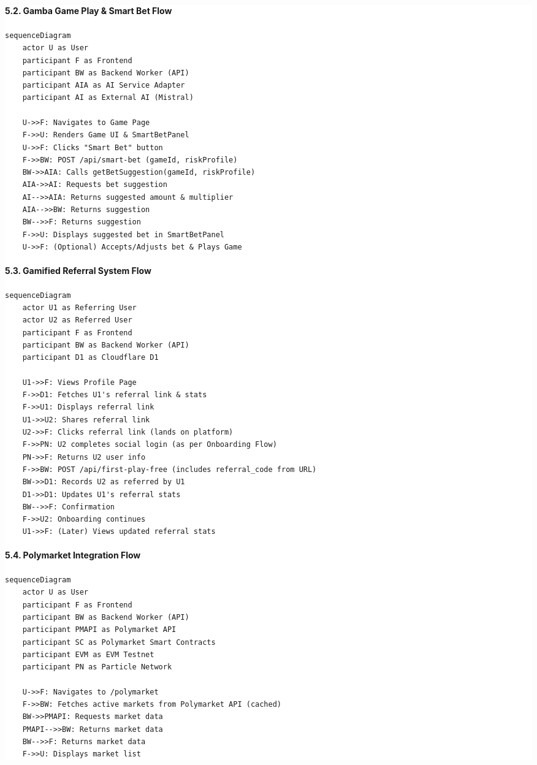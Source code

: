 #### **5.2. Gamba Game Play & Smart Bet Flow**

```mermaid
sequenceDiagram
    actor U as User
    participant F as Frontend
    participant BW as Backend Worker (API)
    participant AIA as AI Service Adapter
    participant AI as External AI (Mistral)

    U->>F: Navigates to Game Page
    F->>U: Renders Game UI & SmartBetPanel
    U->>F: Clicks "Smart Bet" button
    F->>BW: POST /api/smart-bet (gameId, riskProfile)
    BW->>AIA: Calls getBetSuggestion(gameId, riskProfile)
    AIA->>AI: Requests bet suggestion
    AI-->>AIA: Returns suggested amount & multiplier
    AIA-->>BW: Returns suggestion
    BW-->>F: Returns suggestion
    F->>U: Displays suggested bet in SmartBetPanel
    U->>F: (Optional) Accepts/Adjusts bet & Plays Game
```

#### **5.3. Gamified Referral System Flow**

```mermaid
sequenceDiagram
    actor U1 as Referring User
    actor U2 as Referred User
    participant F as Frontend
    participant BW as Backend Worker (API)
    participant D1 as Cloudflare D1

    U1->>F: Views Profile Page
    F->>D1: Fetches U1's referral link & stats
    F->>U1: Displays referral link
    U1->>U2: Shares referral link
    U2->>F: Clicks referral link (lands on platform)
    F->>PN: U2 completes social login (as per Onboarding Flow)
    PN->>F: Returns U2 user info
    F->>BW: POST /api/first-play-free (includes referral_code from URL)
    BW->>D1: Records U2 as referred by U1
    D1->>D1: Updates U1's referral stats
    BW-->>F: Confirmation
    F->>U2: Onboarding continues
    U1->>F: (Later) Views updated referral stats
```

#### **5.4. Polymarket Integration Flow**

```mermaid
sequenceDiagram
    actor U as User
    participant F as Frontend
    participant BW as Backend Worker (API)
    participant PMAPI as Polymarket API
    participant SC as Polymarket Smart Contracts
    participant EVM as EVM Testnet
    participant PN as Particle Network

    U->>F: Navigates to /polymarket
    F->>BW: Fetches active markets from Polymarket API (cached)
    BW->>PMAPI: Requests market data
    PMAPI-->>BW: Returns market data
    BW-->>F: Returns market data
    F->>U: Displays market list
```